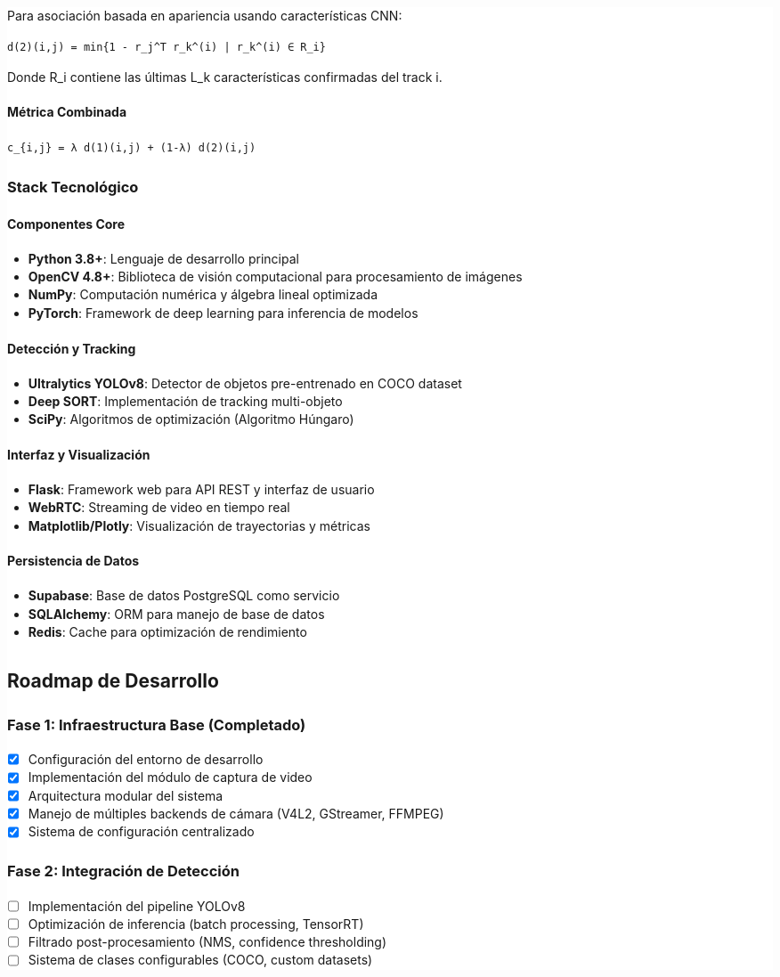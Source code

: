 Para asociación basada en apariencia usando características CNN:
```
d(2)(i,j) = min{1 - r_j^T r_k^(i) | r_k^(i) ∈ R_i}
```

Donde R_i contiene las últimas L_k características confirmadas del track i.

#### Métrica Combinada

```
c_{i,j} = λ d(1)(i,j) + (1-λ) d(2)(i,j)
```

### Stack Tecnológico

#### Componentes Core

- **Python 3.8+**: Lenguaje de desarrollo principal
- **OpenCV 4.8+**: Biblioteca de visión computacional para procesamiento de imágenes
- **NumPy**: Computación numérica y álgebra lineal optimizada
- **PyTorch**: Framework de deep learning para inferencia de modelos

#### Detección y Tracking

- **Ultralytics YOLOv8**: Detector de objetos pre-entrenado en COCO dataset
- **Deep SORT**: Implementación de tracking multi-objeto
- **SciPy**: Algoritmos de optimización (Algoritmo Húngaro)

#### Interfaz y Visualización

- **Flask**: Framework web para API REST y interfaz de usuario
- **WebRTC**: Streaming de video en tiempo real
- **Matplotlib/Plotly**: Visualización de trayectorias y métricas

#### Persistencia de Datos

- **Supabase**: Base de datos PostgreSQL como servicio
- **SQLAlchemy**: ORM para manejo de base de datos
- **Redis**: Cache para optimización de rendimiento

## Roadmap de Desarrollo

### Fase 1: Infraestructura Base (Completado)
- [x] Configuración del entorno de desarrollo
- [x] Implementación del módulo de captura de video
- [x] Arquitectura modular del sistema
- [x] Manejo de múltiples backends de cámara (V4L2, GStreamer, FFMPEG)
- [x] Sistema de configuración centralizado

### Fase 2: Integración de Detección
- [ ] Implementación del pipeline YOLOv8
- [ ] Optimización de inferencia (batch processing, TensorRT)
- [ ] Filtrado post-procesamiento (NMS, confidence thresholding)
- [ ] Sistema de clases configurables (COCO, custom datasets)
